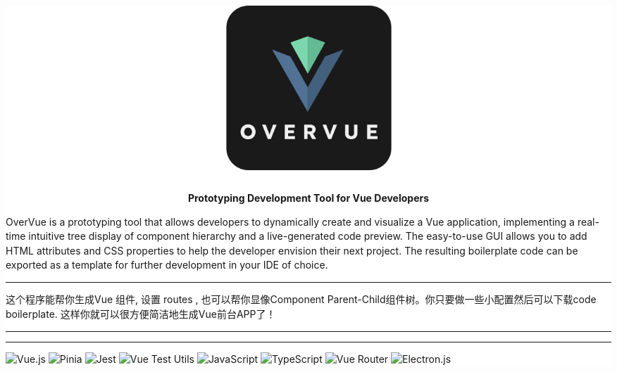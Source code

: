 <h1 align="center">
  <img width="235 height ="235" src="src/assets/ReadMe325x325.svg">
</h1>

<p align="center"><b>Prototyping Development Tool for Vue Developers</b></p>

<p>OverVue is a prototyping tool that allows developers to dynamically create and visualize a Vue application, implementing a real-time intuitive tree display of component hierarchy and a live-generated code preview. The easy-to-use GUI allows you to add HTML attributes and CSS properties to help the developer envision their next project. The resulting boilerplate code can be exported as a template for further development in your IDE of choice.</p>

<hr>

<p>这个程序能帮你生成Vue 组件, 设置 routes , 也可以帮你显像Component Parent-Child组件树。你只要做一些小配置然后可以下载code boilerplate. 这样你就可以很方便简洁地生成Vue前台APP了！</p>
<hr>

<hr>

![Vue.js](https://img.shields.io/badge/vuejs-%2335495e.svg?style=for-the-badge&logo=vuedotjs&logoColor=%234FC08D)
![Pinia](https://img.shields.io/badge/Pinia-%23F8DC75.svg?style=for-the-badge)
![Jest](https://img.shields.io/badge/-jest-%23C21325?style=for-the-badge&logo=jest&logoColor=white)
![Vue Test Utils](https://img.shields.io/badge/Vue_Test_Utils-%23Clojure.svg?style=for-the-badge)
![JavaScript](https://img.shields.io/badge/javascript-%23323330.svg?style=for-the-badge&logo=javascript&logoColor=%23F7DF1E)
![TypeScript](https://img.shields.io/badge/typescript-%23007ACC.svg?style=for-the-badge&logo=typescript&logoColor=white)
![Vue Router](https://img.shields.io/badge/Vue_Router-6001D2?style=for-the-badge)
![Electron.js](https://img.shields.io/badge/Electron-191970?style=for-the-badge&logo=Electron&logoColor=white)